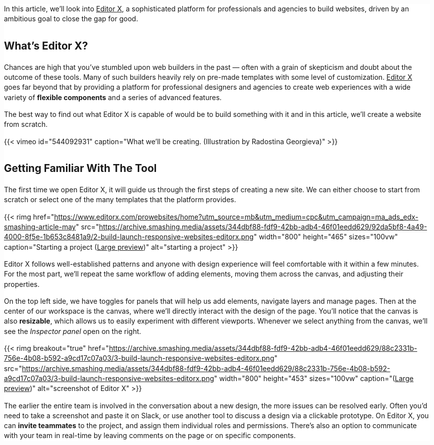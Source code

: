 In this article, we’ll look into [Editor X](https://www.editorx.com/prowebsites/home?utm_source=mb&utm_medium=cpc&utm_campaign=ma_ads_edx-smashing-article-may), a sophisticated platform for professionals and agencies to build websites, driven by an ambitious goal to close the gap for good.

## What’s Editor X? 

Chances are high that you’ve stumbled upon web builders in the past &mdash; often with a grain of skepticism and doubt about the outcome of these tools. Many of such builders heavily rely on pre-made templates with some level of customization. [Editor X](https://www.editorx.com/prowebsites/home?utm_source=mb&utm_medium=cpc&utm_campaign=ma_ads_edx-smashing-article-may) goes far beyond that by providing a platform for professional designers and agencies to create web experiences with a wide variety of **flexible components** and a series of advanced features.

The best way to find out what Editor X is capable of would be to build something with it and in this article, we’ll create a website from scratch.

{{< vimeo id="544092931" caption="What we’ll be creating. (Illustration by Radostina Georgieva)" >}}

## Getting Familiar With The Tool

The first time we open Editor X, it will guide us through the first steps of creating a new site. We can either choose to start from scratch or select one of the many templates that the platform provides. 

{{< rimg href="https://www.editorx.com/prowebsites/home?utm_source=mb&utm_medium=cpc&utm_campaign=ma_ads_edx-smashing-article-may" src="https://archive.smashing.media/assets/344dbf88-fdf9-42bb-adb4-46f01eedd629/92da5bf8-4a49-4000-8f5e-1b653c8481a9/2-build-launch-responsive-websites-editorx.png" width="800" height="465" sizes="100vw" caption="Starting a project (<a href='https://archive.smashing.media/assets/344dbf88-fdf9-42bb-adb4-46f01eedd629/92da5bf8-4a49-4000-8f5e-1b653c8481a9/2-build-launch-responsive-websites-editorx.png'>Large preview</a>)" alt="starting a project" >}}

Editor X follows well-established patterns and anyone with design experience will feel comfortable with it within a few minutes. For the most part, we’ll repeat the same workflow of adding elements, moving them across the canvas, and adjusting their properties.

On the top left side, we have toggles for panels that will help us add elements, navigate layers and manage pages. Then at the center of our workspace is the canvas, where we’ll directly interact with the design of the page. You’ll notice that the canvas is also **resizable**, which allows us to easily experiment with different viewports. Whenever we select anything from the canvas, we’ll see the *Inspector panel* open on the right.

{{< rimg breakout="true" href="https://archive.smashing.media/assets/344dbf88-fdf9-42bb-adb4-46f01eedd629/88c2331b-756e-4b08-b592-a9cd17c07a03/3-build-launch-responsive-websites-editorx.png" src="https://archive.smashing.media/assets/344dbf88-fdf9-42bb-adb4-46f01eedd629/88c2331b-756e-4b08-b592-a9cd17c07a03/3-build-launch-responsive-websites-editorx.png" width="800" height="453" sizes="100vw" caption="(<a href='https://archive.smashing.media/assets/344dbf88-fdf9-42bb-adb4-46f01eedd629/88c2331b-756e-4b08-b592-a9cd17c07a03/3-build-launch-responsive-websites-editorx.png'>Large preview</a>)" alt="screenshot of Editor X" >}}

The earlier the entire team is involved in the conversation about a new design, the more issues can be resolved early. Often you’d need to take a screenshot and paste it on Slack, or use another tool to discuss a design via a clickable prototype. On Editor X, you can **invite teammates** to the project, and assign them individual roles and permissions. There’s also an option to communicate with your team in real-time by leaving comments on the page or on specific components.
